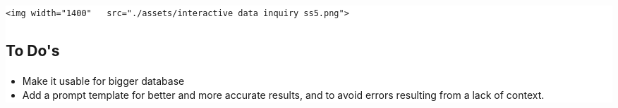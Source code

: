     <img width="1400"   src="./assets/interactive data inquiry ss5.png">
## To Do's

- Make it usable for bigger database
- Add a prompt template for better and more accurate results, and to avoid errors resulting from a lack of context.
